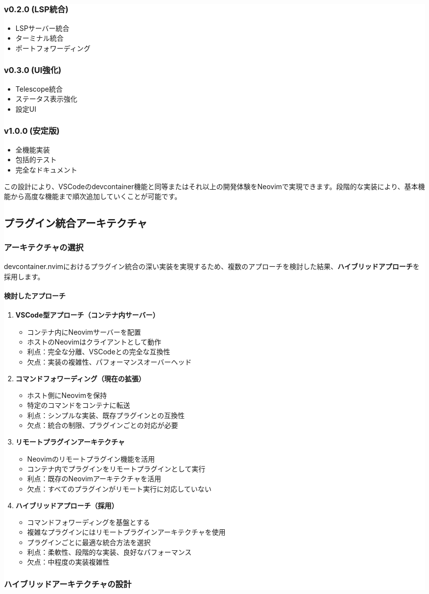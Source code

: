 ### v0.2.0 (LSP統合)
- LSPサーバー統合
- ターミナル統合
- ポートフォワーディング

### v0.3.0 (UI強化)
- Telescope統合
- ステータス表示強化
- 設定UI

### v1.0.0 (安定版)
- 全機能実装
- 包括的テスト
- 完全なドキュメント

この設計により、VSCodeのdevcontainer機能と同等またはそれ以上の開発体験をNeovimで実現できます。段階的な実装により、基本機能から高度な機能まで順次追加していくことが可能です。

## プラグイン統合アーキテクチャ

### アーキテクチャの選択

devcontainer.nvimにおけるプラグイン統合の深い実装を実現するため、複数のアプローチを検討した結果、**ハイブリッドアプローチ**を採用します。

#### 検討したアプローチ

1. **VSCode型アプローチ（コンテナ内サーバー）**
   - コンテナ内にNeovimサーバーを配置
   - ホストのNeovimはクライアントとして動作
   - 利点：完全な分離、VSCodeとの完全な互換性
   - 欠点：実装の複雑性、パフォーマンスオーバーヘッド

2. **コマンドフォワーディング（現在の拡張）**
   - ホスト側にNeovimを保持
   - 特定のコマンドをコンテナに転送
   - 利点：シンプルな実装、既存プラグインとの互換性
   - 欠点：統合の制限、プラグインごとの対応が必要

3. **リモートプラグインアーキテクチャ**
   - Neovimのリモートプラグイン機能を活用
   - コンテナ内でプラグインをリモートプラグインとして実行
   - 利点：既存のNeovimアーキテクチャを活用
   - 欠点：すべてのプラグインがリモート実行に対応していない

4. **ハイブリッドアプローチ（採用）**
   - コマンドフォワーディングを基盤とする
   - 複雑なプラグインにはリモートプラグインアーキテクチャを使用
   - プラグインごとに最適な統合方法を選択
   - 利点：柔軟性、段階的な実装、良好なパフォーマンス
   - 欠点：中程度の実装複雑性

### ハイブリッドアーキテクチャの設計
